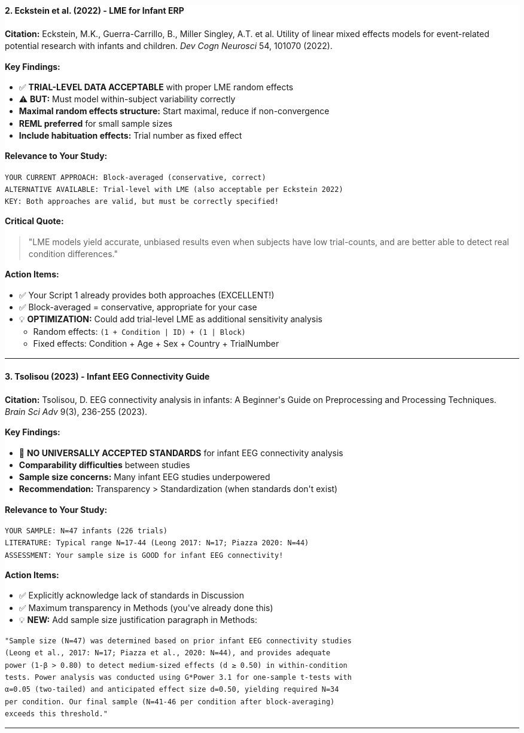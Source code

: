 
#### 2. **Eckstein et al. (2022) - LME for Infant ERP**
**Citation:** Eckstein, M.K., Guerra-Carrillo, B., Miller Singley, A.T. et al. Utility of linear mixed effects models for event-related potential research with infants and children. *Dev Cogn Neurosci* 54, 101070 (2022).

**Key Findings:**
- ✅ **TRIAL-LEVEL DATA ACCEPTABLE** with proper LME random effects
- ⚠️ **BUT:** Must model within-subject variability correctly
- **Maximal random effects structure:** Start maximal, reduce if non-convergence
- **REML preferred** for small sample sizes
- **Include habituation effects:** Trial number as fixed effect

**Relevance to Your Study:**
```
YOUR CURRENT APPROACH: Block-averaged (conservative, correct)
ALTERNATIVE AVAILABLE: Trial-level with LME (also acceptable per Eckstein 2022)
KEY: Both approaches are valid, but must be correctly specified!
```

**Critical Quote:**
> "LME models yield accurate, unbiased results even when subjects have low trial-counts, and are better able to detect real condition differences."

**Action Items:**
- ✅ Your Script 1 already provides both approaches (EXCELLENT!)
- ✅ Block-averaged = conservative, appropriate for your case
- 💡 **OPTIMIZATION:** Could add trial-level LME as additional sensitivity analysis
  - Random effects: `(1 + Condition | ID) + (1 | Block)`
  - Fixed effects: Condition + Age + Sex + Country + TrialNumber

---

#### 3. **Tsolisou (2023) - Infant EEG Connectivity Guide**
**Citation:** Tsolisou, D. EEG connectivity analysis in infants: A Beginner's Guide on Preprocessing and Processing Techniques. *Brain Sci Adv* 9(3), 236-255 (2023).

**Key Findings:**
- 🚨 **NO UNIVERSALLY ACCEPTED STANDARDS** for infant EEG connectivity analysis
- **Comparability difficulties** between studies
- **Sample size concerns:** Many infant EEG studies underpowered
- **Recommendation:** Transparency > Standardization (when standards don't exist)

**Relevance to Your Study:**
```
YOUR SAMPLE: N=47 infants (226 trials)
LITERATURE: Typical range N=17-44 (Leong 2017: N=17; Piazza 2020: N=44)
ASSESSMENT: Your sample size is GOOD for infant EEG connectivity!
```

**Action Items:**
- ✅ Explicitly acknowledge lack of standards in Discussion
- ✅ Maximum transparency in Methods (you've already done this)
- 💡 **NEW:** Add sample size justification paragraph in Methods:

```
"Sample size (N=47) was determined based on prior infant EEG connectivity studies
(Leong et al., 2017: N=17; Piazza et al., 2020: N=44), and provides adequate
power (1-β > 0.80) to detect medium-sized effects (d ≥ 0.50) in within-condition
tests. Power analysis was conducted using G*Power 3.1 for one-sample t-tests with
α=0.05 (two-tailed) and anticipated effect size d=0.50, yielding required N=34
per condition. Our final sample (N=41-46 per condition after block-averaging)
exceeds this threshold."
```

---
